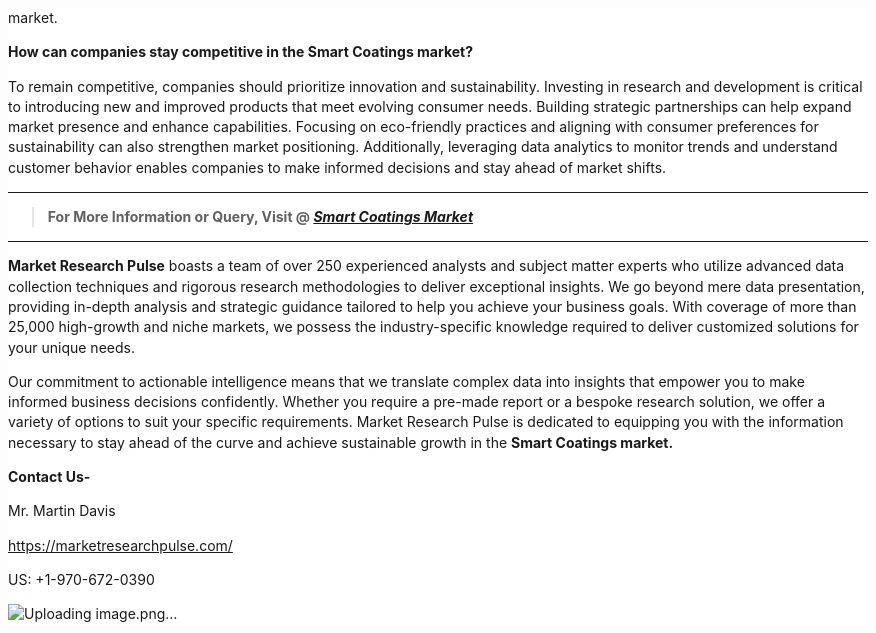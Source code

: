 market.</p><p><strong>How can companies stay competitive in the Smart Coatings market?</strong></p><p>To remain competitive, companies should prioritize innovation and sustainability. Investing in research and development is critical to introducing new and improved products that meet evolving consumer needs. Building strategic partnerships can help expand market presence and enhance capabilities. Focusing on eco-friendly practices and aligning with consumer preferences for sustainability can also strengthen market positioning. Additionally, leveraging data analytics to monitor trends and understand customer behavior enables companies to make informed decisions and stay ahead of market shifts.</p><hr /><blockquote><p><strong>For More Information or Query, Visit @&nbsp;<em><a href="https://marketresearchpulse.com/report/48917/smart-coatings-market?utm_source=Linkedin&utm_medium=021">Smart Coatings Market</a></em></strong></p></blockquote><hr /><p><strong>Market Research Pulse</strong> boasts a team of over 250 experienced analysts and subject matter experts who utilize advanced data collection techniques and rigorous research methodologies to deliver exceptional insights. We go beyond mere data presentation, providing in-depth analysis and strategic guidance tailored to help you achieve your business goals. With coverage of more than 25,000 high-growth and niche markets, we possess the industry-specific knowledge required to deliver customized solutions for your unique needs.</p><p>Our commitment to actionable intelligence means that we translate complex data into insights that empower you to make informed business decisions confidently. Whether you require a pre-made report or a bespoke research solution, we offer a variety of options to suit your specific requirements. Market Research Pulse is dedicated to equipping you with the information necessary to stay ahead of the curve and achieve sustainable growth in the <strong>Smart Coatings market.</strong></p><p><strong>Contact Us-</strong></p><p>Mr. Martin Davis</p><p>https://marketresearchpulse.com/</p><p>US: +1-970-672-0390</p>
![Uploading image.png…]()
